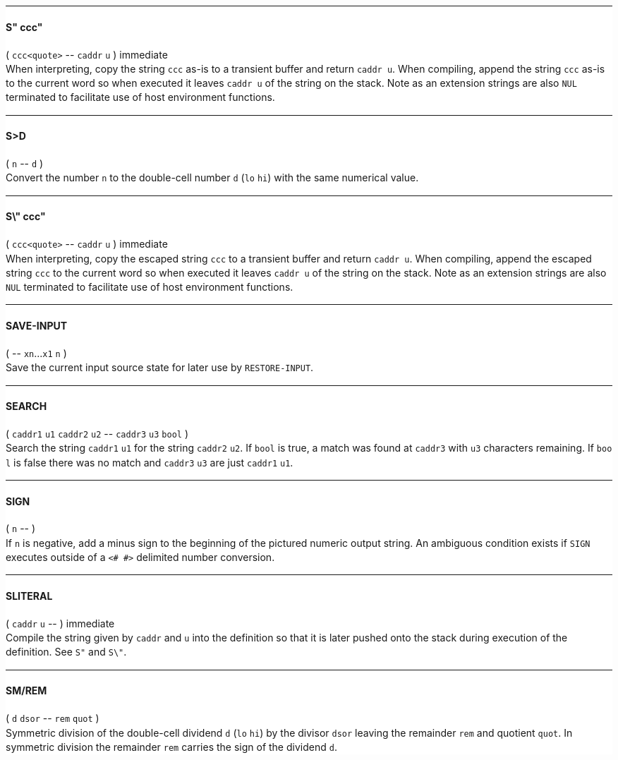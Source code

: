 - - -
#### S" ccc"
( `ccc<quote>` -- `caddr` `u` ) immediate  
When interpreting, copy the string `ccc` as-is to a transient buffer and return `caddr u`.  When compiling, append the string `ccc` as-is to the current word so when executed it leaves `caddr u` of the string on the stack.  Note as an extension strings are also `NUL` terminated to facilitate use of host environment functions.

- - -
#### S>D
( `n` -- `d` )  
Convert the number `n` to the double-cell number `d` (`lo` `hi`) with the same numerical value.

- - -
#### S\\" ccc"
( `ccc<quote>` -- `caddr` `u` ) immediate  
When interpreting, copy the escaped string `ccc` to a transient buffer and return `caddr u`.  When compiling, append the escaped string `ccc` to the current word so when executed it leaves `caddr u` of the string on the stack. Note as an extension strings are also `NUL` terminated to facilitate use of host environment functions.

- - -
#### SAVE-INPUT
( -- `xn`...`x1` `n` )  
Save the current input source state for later use by `RESTORE-INPUT`.

- - -
#### SEARCH
( `caddr1` `u1` `caddr2` `u2` -- `caddr3` `u3` `bool` )  
Search the string `caddr1` `u1` for the string `caddr2` `u2`.  If `bool` is true, a match was found at `caddr3` with `u3` characters remaining.  If `bool` is false there was no match and `caddr3` `u3` are just `caddr1` `u1`.

- - -
#### SIGN
( `n` -- )  
If `n` is negative, add a minus sign to the beginning of the pictured numeric output string.  An ambiguous condition exists if `SIGN` executes outside of a `<# #>` delimited number conversion.

- - -
#### SLITERAL
( `caddr` `u` -- ) immediate  
Compile the string given by `caddr` and `u` into the definition so that it is later pushed onto the stack during execution of the definition.  See `S"` and `S\"`.

- - -
#### SM/REM
( `d` `dsor` -- `rem` `quot` )  
Symmetric division of the double-cell dividend `d` (`lo` `hi`) by the divisor `dsor` leaving the remainder `rem` and quotient `quot`.  In symmetric division the remainder `rem` carries the sign of the dividend `d`.
